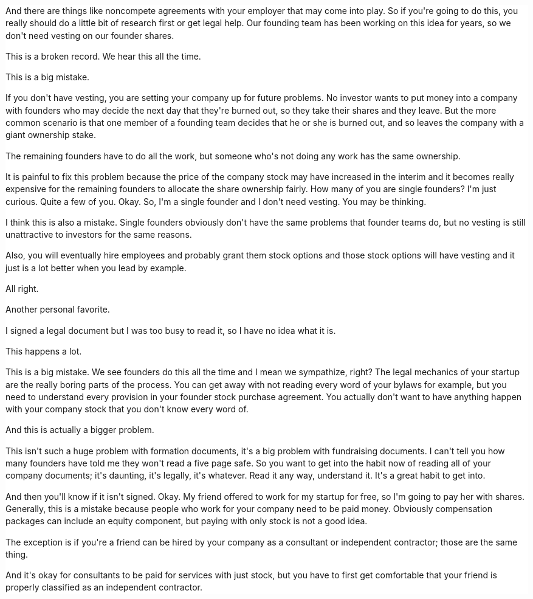 And there are things like  noncompete agreements with your employer that may come into play. So if you're going to  do this, you really should do a little bit of research first or get legal  help. Our founding team has been working on this idea for years, so we don't  need vesting on our founder shares.

This is a broken record. We hear this all  the time.

This is a big mistake.

If you don't have vesting, you are setting  your company up for future problems. No investor wants to put money into a company  with founders who may decide the next day that they're burned out, so they take  their shares and they leave. But the more common scenario is that one member of  a founding team decides that he or she is burned out, and so leaves the  company with a giant ownership stake.

The remaining founders have to do all the work,  but someone who's not doing any work has the same ownership.

It is painful to  fix this problem because the price of the company stock may have increased in the  interim and it becomes really expensive for the remaining founders to allocate the share ownership  fairly. How many of you are single founders? I'm just curious. Quite a few of  you. Okay. So, I'm a single founder and I don't need vesting. You may be  thinking.

I think this is also a mistake. Single founders obviously don't have the same  problems that founder teams do, but no vesting is still unattractive to investors for the  same reasons.

Also, you will eventually hire employees and probably grant them stock options and  those stock options will have vesting and it just is a lot better when you  lead by example.

All right.

Another personal favorite.

I signed a legal document but I  was too busy to read it, so I have no idea what it is.

This  happens a lot.

This is a big mistake. We see founders do this all the  time and I mean we sympathize, right? The legal mechanics of your startup are the  really boring parts of the process. You can get away with not reading every word  of your bylaws for example, but you need to understand every provision in your founder  stock purchase agreement. You actually don't want to have anything happen with your company stock  that you don't know every word of.

And this is actually a bigger problem.

This  isn't such a huge problem with formation documents, it's a big problem with fundraising documents.  I can't tell you how many founders have told me they won't read a five  page safe. So you want to get into the habit now of reading all of  your company documents; it's daunting, it's legally, it's whatever. Read it any way, understand it.  It's a great habit to get into.

And then you'll know if it isn't signed.  Okay. My friend offered to work for my startup for free, so I'm going to  pay her with shares. Generally, this is a mistake because people who work for your  company need to be paid money. Obviously compensation packages can include an equity component, but  paying with only stock is not a good idea.

The exception is if you're a  friend can be hired by your company as a consultant or independent contractor; those are  the same thing.

And it's okay for consultants to be paid for services with just  stock, but you have to first get comfortable that your friend is properly classified as  an independent contractor.
